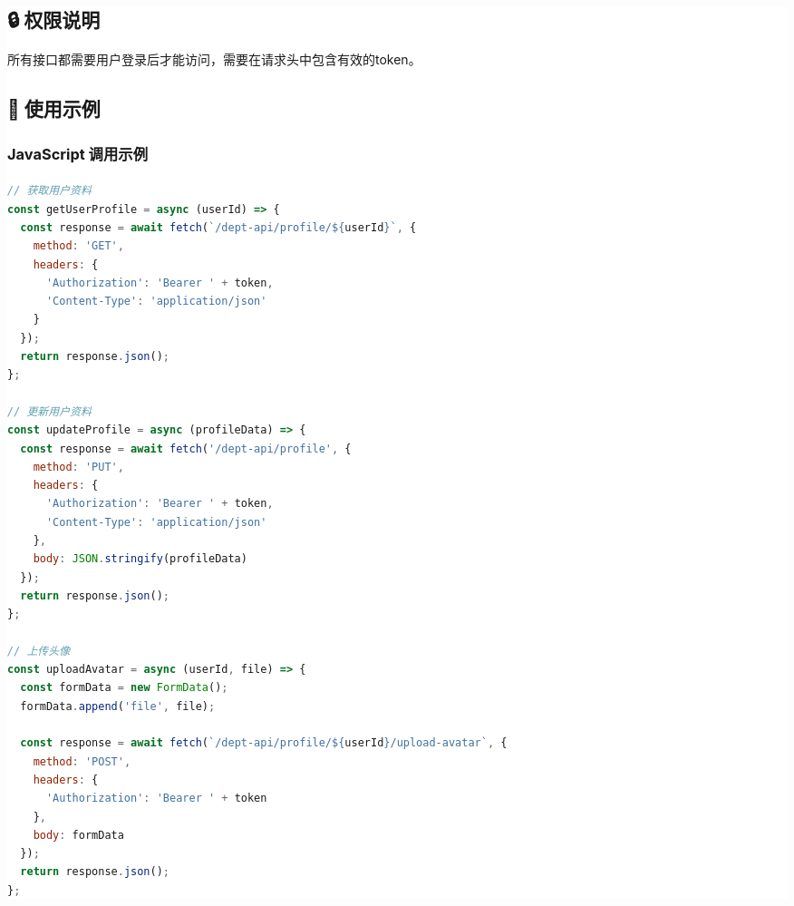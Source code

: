 ## 🔒 权限说明

所有接口都需要用户登录后才能访问，需要在请求头中包含有效的token。

## 📝 使用示例

### JavaScript 调用示例

```javascript
// 获取用户资料
const getUserProfile = async (userId) => {
  const response = await fetch(`/dept-api/profile/${userId}`, {
    method: 'GET',
    headers: {
      'Authorization': 'Bearer ' + token,
      'Content-Type': 'application/json'
    }
  });
  return response.json();
};

// 更新用户资料
const updateProfile = async (profileData) => {
  const response = await fetch('/dept-api/profile', {
    method: 'PUT',
    headers: {
      'Authorization': 'Bearer ' + token,
      'Content-Type': 'application/json'
    },
    body: JSON.stringify(profileData)
  });
  return response.json();
};

// 上传头像
const uploadAvatar = async (userId, file) => {
  const formData = new FormData();
  formData.append('file', file);
  
  const response = await fetch(`/dept-api/profile/${userId}/upload-avatar`, {
    method: 'POST',
    headers: {
      'Authorization': 'Bearer ' + token
    },
    body: formData
  });
  return response.json();
};
``` 